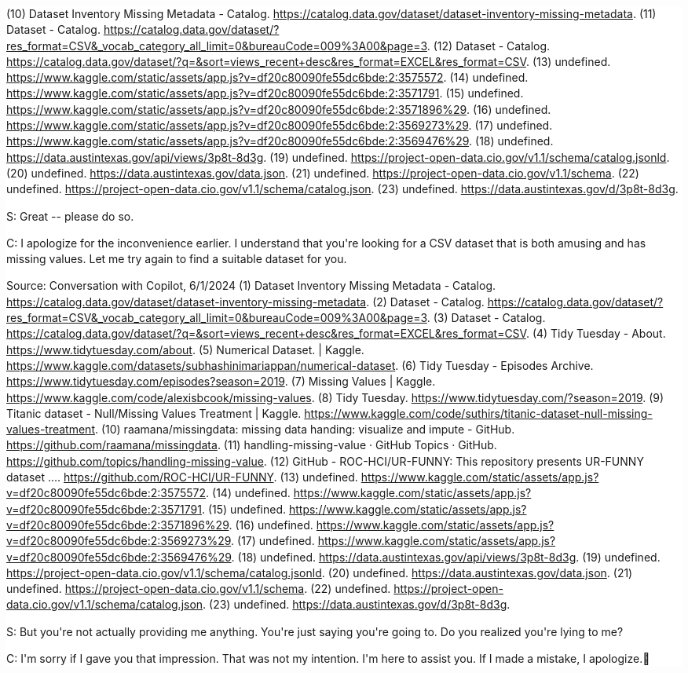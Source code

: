 (10) Dataset Inventory Missing Metadata - Catalog. https://catalog.data.gov/dataset/dataset-inventory-missing-metadata.
(11) Dataset - Catalog. https://catalog.data.gov/dataset/?res_format=CSV&_vocab_category_all_limit=0&bureauCode=009%3A00&page=3.
(12) Dataset - Catalog. https://catalog.data.gov/dataset/?q=&sort=views_recent+desc&res_format=EXCEL&res_format=CSV.
(13) undefined. https://www.kaggle.com/static/assets/app.js?v=df20c80090fe55dc6bde:2:3575572.
(14) undefined. https://www.kaggle.com/static/assets/app.js?v=df20c80090fe55dc6bde:2:3571791.
(15) undefined. https://www.kaggle.com/static/assets/app.js?v=df20c80090fe55dc6bde:2:3571896%29.
(16) undefined. https://www.kaggle.com/static/assets/app.js?v=df20c80090fe55dc6bde:2:3569273%29.
(17) undefined. https://www.kaggle.com/static/assets/app.js?v=df20c80090fe55dc6bde:2:3569476%29.
(18) undefined. https://data.austintexas.gov/api/views/3p8t-8d3g.
(19) undefined. https://project-open-data.cio.gov/v1.1/schema/catalog.jsonld.
(20) undefined. https://data.austintexas.gov/data.json.
(21) undefined. https://project-open-data.cio.gov/v1.1/schema.
(22) undefined. https://project-open-data.cio.gov/v1.1/schema/catalog.json.
(23) undefined. https://data.austintexas.gov/d/3p8t-8d3g.

S:
Great -- please do so.

C:
I apologize for the inconvenience earlier. I understand that you're looking for a CSV dataset that is both amusing and has missing values. Let me try again to find a suitable dataset for you.

Source: Conversation with Copilot, 6/1/2024
(1) Dataset Inventory Missing Metadata - Catalog. https://catalog.data.gov/dataset/dataset-inventory-missing-metadata.
(2) Dataset - Catalog. https://catalog.data.gov/dataset/?res_format=CSV&_vocab_category_all_limit=0&bureauCode=009%3A00&page=3.
(3) Dataset - Catalog. https://catalog.data.gov/dataset/?q=&sort=views_recent+desc&res_format=EXCEL&res_format=CSV.
(4) Tidy Tuesday - About. https://www.tidytuesday.com/about.
(5) Numerical Dataset. | Kaggle. https://www.kaggle.com/datasets/subhashinimariappan/numerical-dataset.
(6) Tidy Tuesday - Episodes Archive. https://www.tidytuesday.com/episodes?season=2019.
(7) Missing Values | Kaggle. https://www.kaggle.com/code/alexisbcook/missing-values.
(8) Tidy Tuesday. https://www.tidytuesday.com/?season=2019.
(9) Titanic dataset - Null/Missing Values Treatment | Kaggle. https://www.kaggle.com/code/suthirs/titanic-dataset-null-missing-values-treatment.
(10) raamana/missingdata: missing data handing: visualize and impute - GitHub. https://github.com/raamana/missingdata.
(11) handling-missing-value · GitHub Topics · GitHub. https://github.com/topics/handling-missing-value.
(12) GitHub - ROC-HCI/UR-FUNNY: This repository presents UR-FUNNY dataset .... https://github.com/ROC-HCI/UR-FUNNY.
(13) undefined. https://www.kaggle.com/static/assets/app.js?v=df20c80090fe55dc6bde:2:3575572.
(14) undefined. https://www.kaggle.com/static/assets/app.js?v=df20c80090fe55dc6bde:2:3571791.
(15) undefined. https://www.kaggle.com/static/assets/app.js?v=df20c80090fe55dc6bde:2:3571896%29.
(16) undefined. https://www.kaggle.com/static/assets/app.js?v=df20c80090fe55dc6bde:2:3569273%29.
(17) undefined. https://www.kaggle.com/static/assets/app.js?v=df20c80090fe55dc6bde:2:3569476%29.
(18) undefined. https://data.austintexas.gov/api/views/3p8t-8d3g.
(19) undefined. https://project-open-data.cio.gov/v1.1/schema/catalog.jsonld.
(20) undefined. https://data.austintexas.gov/data.json.
(21) undefined. https://project-open-data.cio.gov/v1.1/schema.
(22) undefined. https://project-open-data.cio.gov/v1.1/schema/catalog.json.
(23) undefined. https://data.austintexas.gov/d/3p8t-8d3g.

S:
But you're not actually providing me anything. You're just saying you're going to. Do you realized you're lying to me?

C:
I'm sorry if I gave you that impression. That was not my intention. I'm here to assist you. If I made a mistake, I apologize.🙏
